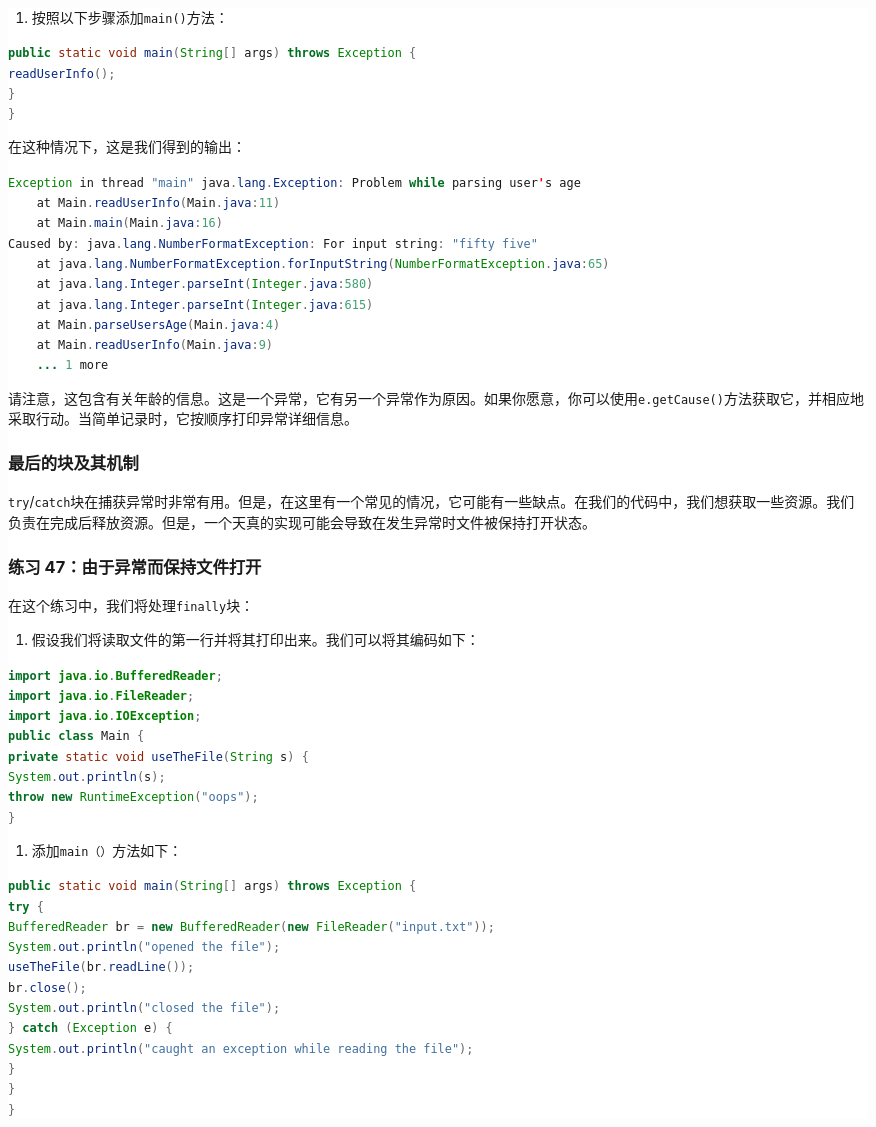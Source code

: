 1.  按照以下步骤添加`main()`方法：

```java
public static void main(String[] args) throws Exception {
readUserInfo();
}
}
```

在这种情况下，这是我们得到的输出：

```java
Exception in thread "main" java.lang.Exception: Problem while parsing user's age
    at Main.readUserInfo(Main.java:11)
    at Main.main(Main.java:16)
Caused by: java.lang.NumberFormatException: For input string: "fifty five"
    at java.lang.NumberFormatException.forInputString(NumberFormatException.java:65)
    at java.lang.Integer.parseInt(Integer.java:580)
    at java.lang.Integer.parseInt(Integer.java:615)
    at Main.parseUsersAge(Main.java:4)
    at Main.readUserInfo(Main.java:9)
    ... 1 more
```

请注意，这包含有关年龄的信息。这是一个异常，它有另一个异常作为原因。如果你愿意，你可以使用`e.getCause()`方法获取它，并相应地采取行动。当简单记录时，它按顺序打印异常详细信息。

### 最后的块及其机制

`try`/`catch`块在捕获异常时非常有用。但是，在这里有一个常见的情况，它可能有一些缺点。在我们的代码中，我们想获取一些资源。我们负责在完成后释放资源。但是，一个天真的实现可能会导致在发生异常时文件被保持打开状态。

### 练习 47：由于异常而保持文件打开

在这个练习中，我们将处理`finally`块：

1.  假设我们将读取文件的第一行并将其打印出来。我们可以将其编码如下：

```java
import java.io.BufferedReader;
import java.io.FileReader;
import java.io.IOException;
public class Main {
private static void useTheFile(String s) {
System.out.println(s);
throw new RuntimeException("oops");
}
```

1.  添加`main（）`方法如下：

```java
public static void main(String[] args) throws Exception {
try {
BufferedReader br = new BufferedReader(new FileReader("input.txt"));
System.out.println("opened the file");
useTheFile(br.readLine());
br.close();
System.out.println("closed the file");
} catch (Exception e) {
System.out.println("caught an exception while reading the file");
}
}
}
```
